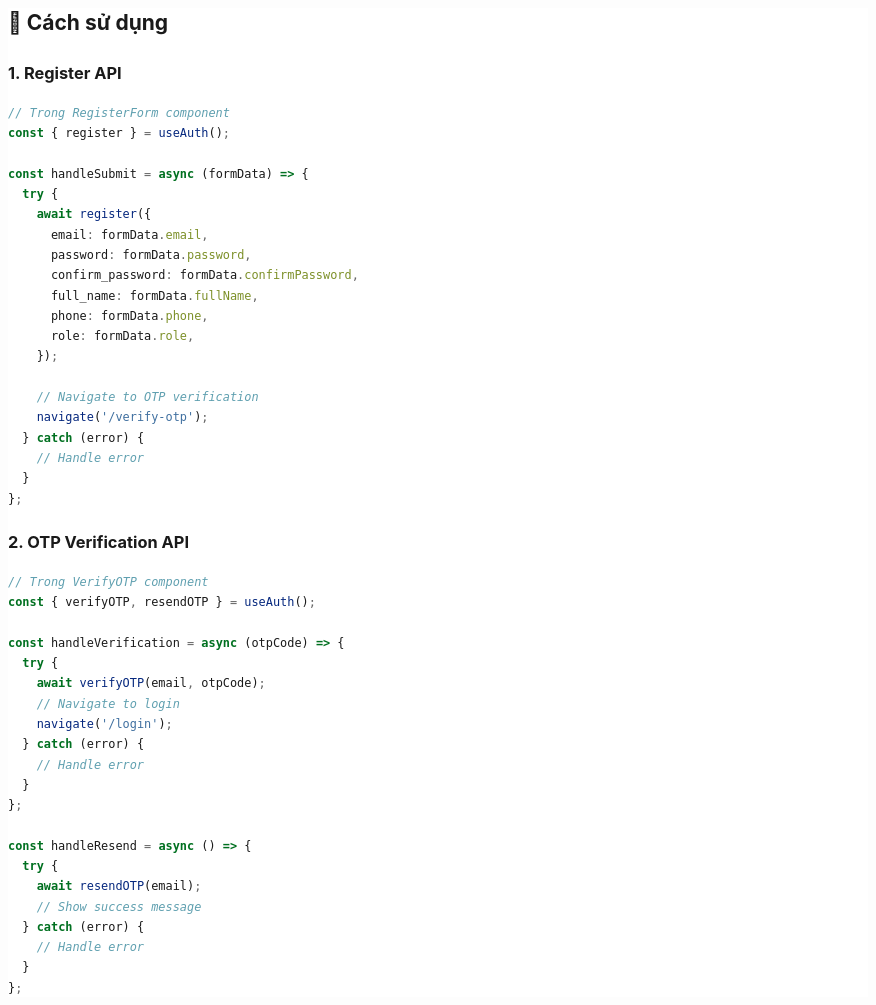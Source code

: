 ## 🔧 Cách sử dụng

### 1. Register API
```typescript
// Trong RegisterForm component
const { register } = useAuth();

const handleSubmit = async (formData) => {
  try {
    await register({
      email: formData.email,
      password: formData.password,
      confirm_password: formData.confirmPassword,
      full_name: formData.fullName,
      phone: formData.phone,
      role: formData.role,
    });
    
    // Navigate to OTP verification
    navigate('/verify-otp');
  } catch (error) {
    // Handle error
  }
};
```

### 2. OTP Verification API
```typescript
// Trong VerifyOTP component
const { verifyOTP, resendOTP } = useAuth();

const handleVerification = async (otpCode) => {
  try {
    await verifyOTP(email, otpCode);
    // Navigate to login
    navigate('/login');
  } catch (error) {
    // Handle error
  }
};

const handleResend = async () => {
  try {
    await resendOTP(email);
    // Show success message
  } catch (error) {
    // Handle error
  }
};
```
